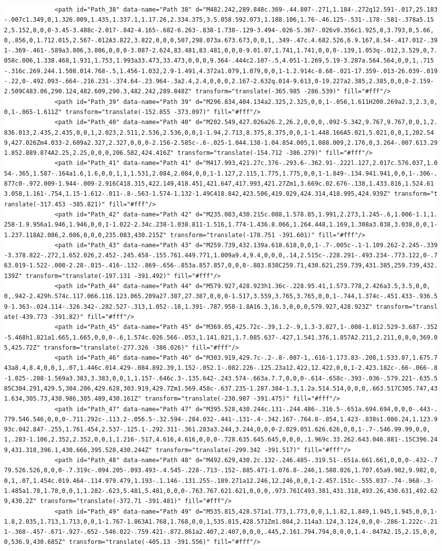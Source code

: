                   <path id="Path_38" data-name="Path 38" d="M482.242,289.848c.369-.44.807-.271,1.184-.272q12.591-.017,25.183-.007c1.349,0,1.326.009,1.435,1.337.1,1.17.26,2.334.375,3.5.058.592.073,1.188.106,1.76-.46.125-.531-.178-.581-.378a5.152,5.152,0,0,0-3.45-3.488c-2.017-.842-4.165-.682-6.263-.838-1.738-.129-3.494-.026-5.367-.026v9.356c1.925,0,3.793,0,5.66,0,.856,0,1.712.015,2.567-.012A3.822,3.822,0,0,0,507,298.073a.673.673,0,0,1,.349-.47c.4.682.526,6.9.167,8.54-.417.012-.391-.369-.461-.589a3.806,3.806,0,0,0-3.087-2.624,83.481,83.481,0,0,0-9.01.07,1.741,1.741,0,0,0-.139,1.053q-.012,3.529,0,7.058c.006,1.338.468,1.931,1.753,1.993a33.473,33.473,0,0,0,9.364-.444c2.107-.5,4.051-1.269,5.19-3.287a.564.564,0,0,1,.715-.316c.269.244.1.508.014.768-.5,1.456-1.032,2.9-1.491,4.372a1.079,1.079,0,0,1-1.2.914c-8.68-.021-17.359-.013-26.039-.019-.22,0-.492.093-.664-.216.231-.374.64-.23.964-.3a2.4,2.4,0,0,0,2.167-2.632q.014-9.613,0-19.227a2.385,2.385,0,0,0-2.159-2.509C483.06,290.124,482.609,290.3,482.242,289.848Z" transform="translate(-365.985 -286.539)" fill="#fff"/>
                  <path id="Path_39" data-name="Path 39" d="M296.834,404.134a2.325,2.325,0,0,1-.056,1.611H200.269a2.3,2.3,0,0,1-.065-1.611Z" transform="translate(-152.855 -373.097)" fill="#fff"/>
                  <path id="Path_40" data-name="Path 40" d="M202.549,427.026a26.2,26.2,0,0,0,.092-5.342,9.767,9.767,0,0,1,2.836.013,2.435,2.435,0,0,1,2.023,2.511,2.536,2.536,0,0,1-1.94,2.713,8.375,8.375,0,0,1-1.448.166A5.021,5.021,0,0,1,202.549,427.026Zm4.033-2.609a2.327,2.327,0,0,0-2.156-2.585c-.6-.025-1.044.138-1.04.854.005,1.088.009,2.176,0,3.264-.007.613.291.852.889.874A2.25,2.25,0,0,0,206.582,424.416Z" transform="translate(-154.712 -386.279)" fill="#fff"/>
                  <path id="Path_41" data-name="Path 41" d="M417.993,421.27c.376-.293.6-.362.91-.222l.127,2.017c.576.037,1.054-.365,1.587-.164a1.6,1.6,0,0,1,1,1.531,2.084,2.084,0,0,1-1.127,2.115,1.775,1.775,0,0,1-1.849-.134.941.941,0,0,1-.306-.877c0-.972.009-1.944-.009-2.916C418.315,422.149,418.451,421.647,417.993,421.27Zm1,3.669c.02.676-.138,1.433.816,1.524.613.058,1.161-.754,1.15-1.612-.011-.8-.563-1.574-1.132-1.49C418.842,423.506,419.029,424.314,418.995,424.939Z" transform="translate(-317.453 -385.821)" fill="#fff"/>
                  <path id="Path_42" data-name="Path 42" d="M235.083,430.215c.088,1.578.85,1.991,2.273,1.245-.6,1.006-1.1,1.258-1.9.956a1.946,1.946,0,0,1-1.022-2.34c.238-1.038.811-1.516,1.774-1.436.8.066,1.264.448,1.169,1.308a3.038,3.038,0,0,1-1.237.118A2.086,2.086,0,0,0,235.083,430.215Z" transform="translate(-178.751 -391.601)" fill="#fff"/>
                  <path id="Path_43" data-name="Path 43" d="M259.739,432.139a.618.618,0,0,1-.7-.005c-.1-1.109.262-2.245-.339-3.378.822-.272,1.652.026,2.452-.245.458-.155.761.449.771,1.009a9.4,9.4,0,0,0,.14,2.515c-.228.291-.493.234-.773.122,0-.763.019-1.522-.008-2.28-.015-.416-.132-.869-.656-.853a.857.857,0,0,0-.883.838C259.71,430.621,259.739,431.385,259.739,432.139Z" transform="translate(-197.131 -391.492)" fill="#fff"/>
                  <path id="Path_44" data-name="Path 44" d="M579.927,428.923h1.36c-.228.95.41,1.573.778,2.426a3.5,3.5,0,0,0,.942-2.429h.574c.117.066.116.123.065.209a27.387,27.387,0,0,0-1.517,3.559,3.765,3.765,0,0,1-.744,1.374c-.451.433-.936.59-1.363-.024.114-.326.342-.282.527-.313,1.052-.18,1.391-.787.958-1.8A16.3,16.3,0,0,0,579.927,428.923Z" transform="translate(-439.773 -391.82)" fill="#fff"/>
                  <path id="Path_45" data-name="Path 45" d="M369.05,425.72c-.39,1.2-.9,1.3-3.827,1-.008-1.812.529-3.687-.352-5.468h1.821a1.665,1.665,0,0,0-.6,1.574c.026.566-.053,1.141.021,1.7.085.637-.427,1.541.376,1.857A2.211,2.211,0,0,0,369.05,425.72Z" transform="translate(-277.326 -386.026)" fill="#fff"/>
                  <path id="Path_46" data-name="Path 46" d="M303.919,429.7c-.2-.8-.087-1,.616-1.173.83-.208,1.533.07,1.675.743a8.4,8.4,0,0,1,.07,1.446c.014.429-.084.892.39,1.152-.052.1-.082.226-.125.23a12.422,12.422,0,0,1-2.423.182c-.66-.066-.8-1.025-.288-1.569a3.383,3.383,0,0,1,1.157-.646c.3-.135.642-.243.574-.663a.7.7,0,0,0-.614-.658c-.393-.036-.579.221-.635.585C304.291,429.5,304.206,429.628,303.919,429.7Zm1.569.458c-.637.235-1.287.384-1.3,1.2a.514.514,0,0,0,.663.517C305.747,431.634,305.73,430.986,305.489,430.161Z" transform="translate(-230.987 -391.475)" fill="#fff"/>
                  <path id="Path_47" data-name="Path 47" d="M395.528,430.244c.131-.244.486-.316.5-.651a.694.694,0,0,0-.443-.779.546.546,0,0,0-.711.292c-.113.2-.056.5-.32.594-.284.032-.441-.131-.4-.342.167-.764.8-.854,1.423-.838s1.086.24,1.123.993c.042.847-.255,1.761.454,2.537-.125.1-.292.311-.361.283a3.244,3.244,0,0,0-2.029.051.626.626,0,0,1-.7-.546.99.99,0,0,1,.283-1.106,2.352,2.352,0,0,1,1.216-.517,4.616,4.616,0,0,0-.728.635.645.645,0,0,0,.1.969c.33.262.643.046.881-.15C396.249,431.318,396.1,430.666,395.528,430.244Z" transform="translate(-299.342 -391.517)" fill="#fff"/>
                  <path id="Path_48" data-name="Path 48" d="M492.629,430.2c.132-.246.485-.319.51-.651a.661.661,0,0,0-.432-.779.526.526,0,0,0-.7.319c-.094.205-.093.493-.4.545-.228-.713-.152-.885.471-1.076.8-.246,1.588.026,1.707.65a9.982,9.982,0,0,1,.07,1.454c.019.464-.114.979.479,1.193-.1.146-.131.255-.189.271a12.246,12.246,0,0,1-2.457.151c-.555.037-.74-.968-.3-1.485a1.78,1.78,0,0,1,1.282-.623,5.481,5.481,0,0,0-.763.767.621.621,0,0,0,.973.761C493.381,431.318,493.26,430.631,492.629,430.2Z" transform="translate(-372.71 -391.481)" fill="#fff"/>
                  <path id="Path_49" data-name="Path 49" d="M535.815,428.571a1.773,1.773,0,0,1,1.82,1.849,1.945,1.945,0,0,1-1.8,2.035,1.713,1.713,0,0,1-1.767-1.863A1.768,1.768,0,0,1,535.815,428.571Zm1.084,2.114a3.124,3.124,0,0,0-.286-1.222c-.211-.368-.457-.671-.927-.652-.546.022-.759.421-.872.861a2.407,2.407,0,0,0,.445,2.161.794.794,0,0,0,1.4-.047A2.15,2.15,0,0,0,536.9,430.685Z" transform="translate(-405.13 -391.556)" fill="#fff"/>